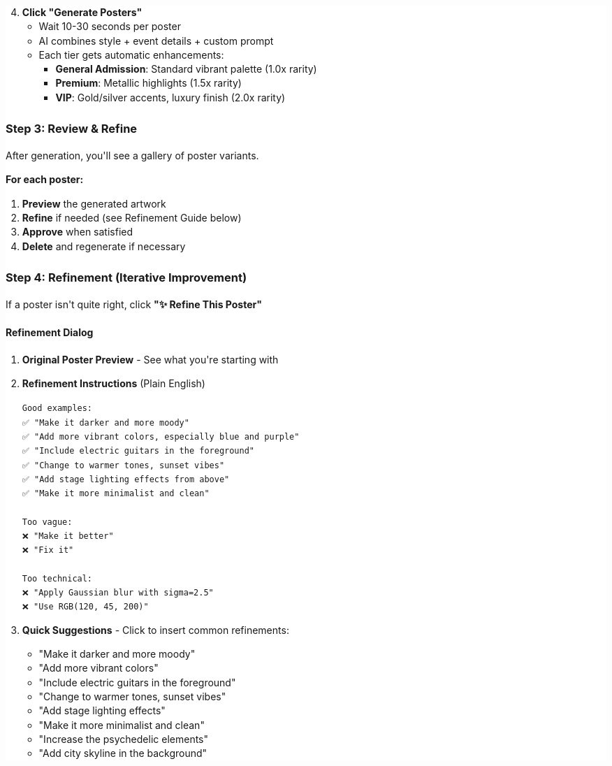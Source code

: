 4. **Click "Generate Posters"**
   - Wait 10-30 seconds per poster
   - AI combines style + event details + custom prompt
   - Each tier gets automatic enhancements:
     - **General Admission**: Standard vibrant palette (1.0x rarity)
     - **Premium**: Metallic highlights (1.5x rarity)
     - **VIP**: Gold/silver accents, luxury finish (2.0x rarity)

### Step 3: Review & Refine

After generation, you'll see a gallery of poster variants.

**For each poster:**

1. **Preview** the generated artwork
2. **Refine** if needed (see Refinement Guide below)
3. **Approve** when satisfied
4. **Delete** and regenerate if necessary

### Step 4: Refinement (Iterative Improvement)

If a poster isn't quite right, click **"✨ Refine This Poster"**

#### Refinement Dialog

1. **Original Poster Preview** - See what you're starting with

2. **Refinement Instructions** (Plain English)
   ```
   Good examples:
   ✅ "Make it darker and more moody"
   ✅ "Add more vibrant colors, especially blue and purple"
   ✅ "Include electric guitars in the foreground"
   ✅ "Change to warmer tones, sunset vibes"
   ✅ "Add stage lighting effects from above"
   ✅ "Make it more minimalist and clean"

   Too vague:
   ❌ "Make it better"
   ❌ "Fix it"

   Too technical:
   ❌ "Apply Gaussian blur with sigma=2.5"
   ❌ "Use RGB(120, 45, 200)"
   ```

3. **Quick Suggestions** - Click to insert common refinements:
   - "Make it darker and more moody"
   - "Add more vibrant colors"
   - "Include electric guitars in the foreground"
   - "Change to warmer tones, sunset vibes"
   - "Add stage lighting effects"
   - "Make it more minimalist and clean"
   - "Increase the psychedelic elements"
   - "Add city skyline in the background"
